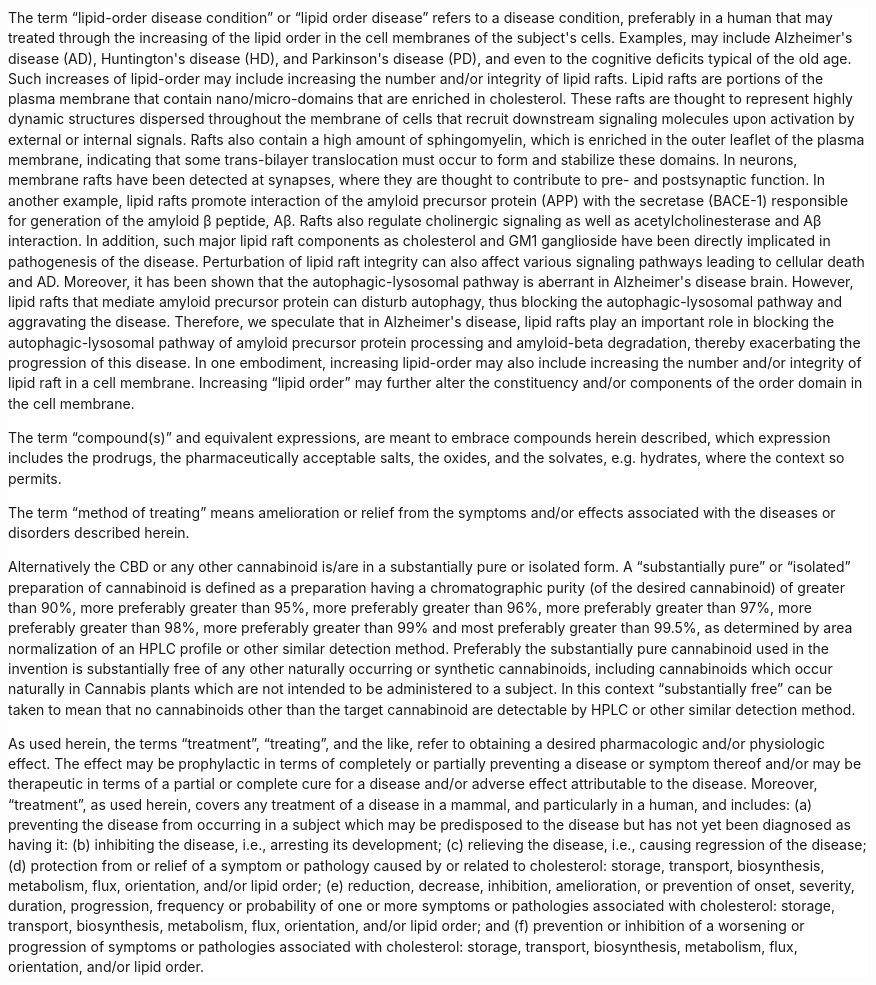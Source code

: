 The term “lipid-order disease condition” or “lipid order disease” refers to a disease condition, preferably in a human that may treated through the increasing of the lipid order in the cell membranes of the subject's cells. Examples, may include Alzheimer's disease (AD), Huntington's disease (HD), and Parkinson's disease (PD), and even to the cognitive deficits typical of the old age. Such increases of lipid-order may include increasing the number and/or integrity of lipid rafts. Lipid rafts are portions of the plasma membrane that contain nano/micro-domains that are enriched in cholesterol. These rafts are thought to represent highly dynamic structures dispersed throughout the membrane of cells that recruit downstream signaling molecules upon activation by external or internal signals. Rafts also contain a high amount of sphingomyelin, which is enriched in the outer leaflet of the plasma membrane, indicating that some trans-bilayer translocation must occur to form and stabilize these domains. In neurons, membrane rafts have been detected at synapses, where they are thought to contribute to pre- and postsynaptic function. In another example, lipid rafts promote interaction of the amyloid precursor protein (APP) with the secretase (BACE-1) responsible for generation of the amyloid β peptide, Aβ. Rafts also regulate cholinergic signaling as well as acetylcholinesterase and Aβ interaction. In addition, such major lipid raft components as cholesterol and GM1 ganglioside have been directly implicated in pathogenesis of the disease. Perturbation of lipid raft integrity can also affect various signaling pathways leading to cellular death and AD. Moreover, it has been shown that the autophagic-lysosomal pathway is aberrant in Alzheimer's disease brain. However, lipid rafts that mediate amyloid precursor protein can disturb autophagy, thus blocking the autophagic-lysosomal pathway and aggravating the disease. Therefore, we speculate that in Alzheimer's disease, lipid rafts play an important role in blocking the autophagic-lysosomal pathway of amyloid precursor protein processing and amyloid-beta degradation, thereby exacerbating the progression of this disease. In one embodiment, increasing lipid-order may also include increasing the number and/or integrity of lipid raft in a cell membrane. Increasing “lipid order” may further alter the constituency and/or components of the order domain in the cell membrane.

The term “compound(s)” and equivalent expressions, are meant to embrace compounds herein described, which expression includes the prodrugs, the pharmaceutically acceptable salts, the oxides, and the solvates, e.g. hydrates, where the context so permits.

The term “method of treating” means amelioration or relief from the symptoms and/or effects associated with the diseases or disorders described herein.

Alternatively the CBD or any other cannabinoid is/are in a substantially pure or isolated form. A “substantially pure” or “isolated” preparation of cannabinoid is defined as a preparation having a chromatographic purity (of the desired cannabinoid) of greater than 90%, more preferably greater than 95%, more preferably greater than 96%, more preferably greater than 97%, more preferably greater than 98%, more preferably greater than 99% and most preferably greater than 99.5%, as determined by area normalization of an HPLC profile or other similar detection method. Preferably the substantially pure cannabinoid used in the invention is substantially free of any other naturally occurring or synthetic cannabinoids, including cannabinoids which occur naturally in Cannabis plants which are not intended to be administered to a subject. In this context “substantially free” can be taken to mean that no cannabinoids other than the target cannabinoid are detectable by HPLC or other similar detection method.

As used herein, the terms “treatment”, “treating”, and the like, refer to obtaining a desired pharmacologic and/or physiologic effect. The effect may be prophylactic in terms of completely or partially preventing a disease or symptom thereof and/or may be therapeutic in terms of a partial or complete cure for a disease and/or adverse effect attributable to the disease. Moreover, “treatment”, as used herein, covers any treatment of a disease in a mammal, and particularly in a human, and includes: (a) preventing the disease from occurring in a subject which may be predisposed to the disease but has not yet been diagnosed as having it: (b) inhibiting the disease, i.e., arresting its development; (c) relieving the disease, i.e., causing regression of the disease; (d) protection from or relief of a symptom or pathology caused by or related to cholesterol: storage, transport, biosynthesis, metabolism, flux, orientation, and/or lipid order; (e) reduction, decrease, inhibition, amelioration, or prevention of onset, severity, duration, progression, frequency or probability of one or more symptoms or pathologies associated with cholesterol: storage, transport, biosynthesis, metabolism, flux, orientation, and/or lipid order; and (f) prevention or inhibition of a worsening or progression of symptoms or pathologies associated with cholesterol: storage, transport, biosynthesis, metabolism, flux, orientation, and/or lipid order.
